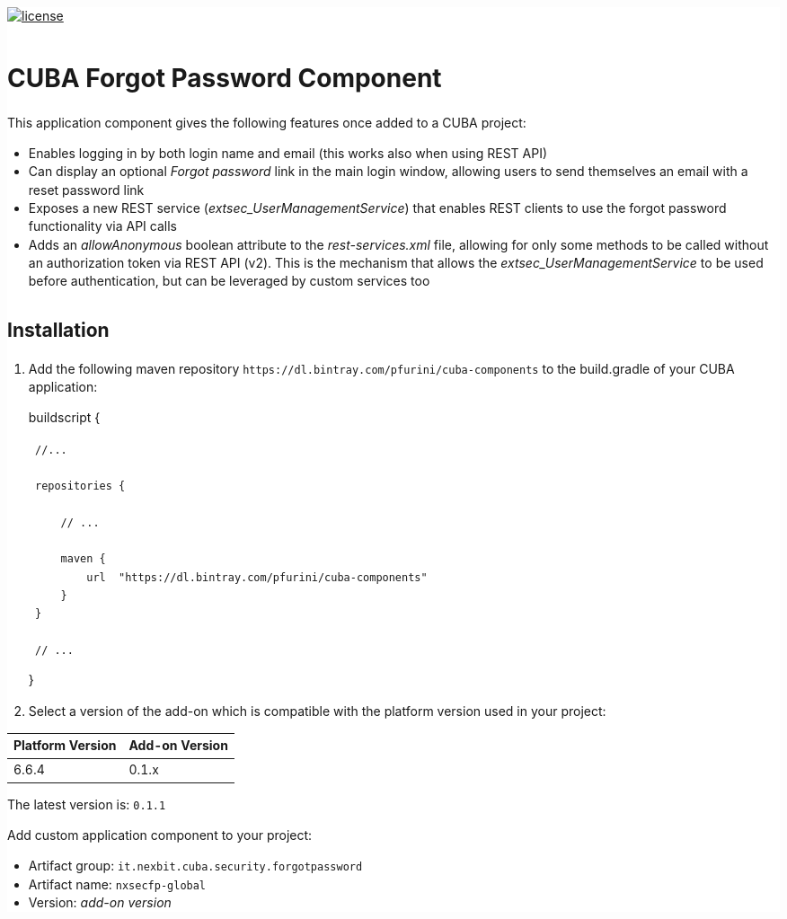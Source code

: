 [![license](https://img.shields.io/badge/license-Apache%20License%202.0-blue.svg?style=flat)](http://www.apache.org/licenses/LICENSE-2.0)

# CUBA Forgot Password Component

This application component gives the following features once added to a CUBA project:

- Enables logging in by both login name and email (this works also when using REST API)
- Can display an optional _Forgot password_ link in the main login window, allowing users to send 
themselves an email with a reset password link
- Exposes a new REST service (_extsec_UserManagementService_) that enables REST clients to use the
forgot password functionality via API calls
- Adds an _allowAnonymous_ boolean attribute to the _rest-services.xml_ file, allowing for only some
methods to be called without an authorization token via REST API (v2). This is the mechanism that
allows the _extsec_UserManagementService_ to be used before authentication, but can be leveraged by
custom services too


## Installation

1. Add the following maven repository `https://dl.bintray.com/pfurini/cuba-components` to the build.gradle of your CUBA application:


    buildscript {
        
        //...
        
        repositories {
        
            // ...
        
            maven {
                url  "https://dl.bintray.com/pfurini/cuba-components"
            }
        }
        
        // ...
    }

2. Select a version of the add-on which is compatible with the platform version used in your project:

| Platform Version | Add-on Version |
| ---------------- | -------------- |
| 6.6.4            | 0.1.x          |

The latest version is: `0.1.1`

Add custom application component to your project:

* Artifact group: `it.nexbit.cuba.security.forgotpassword`
* Artifact name: `nxsecfp-global`
* Version: *add-on version*
